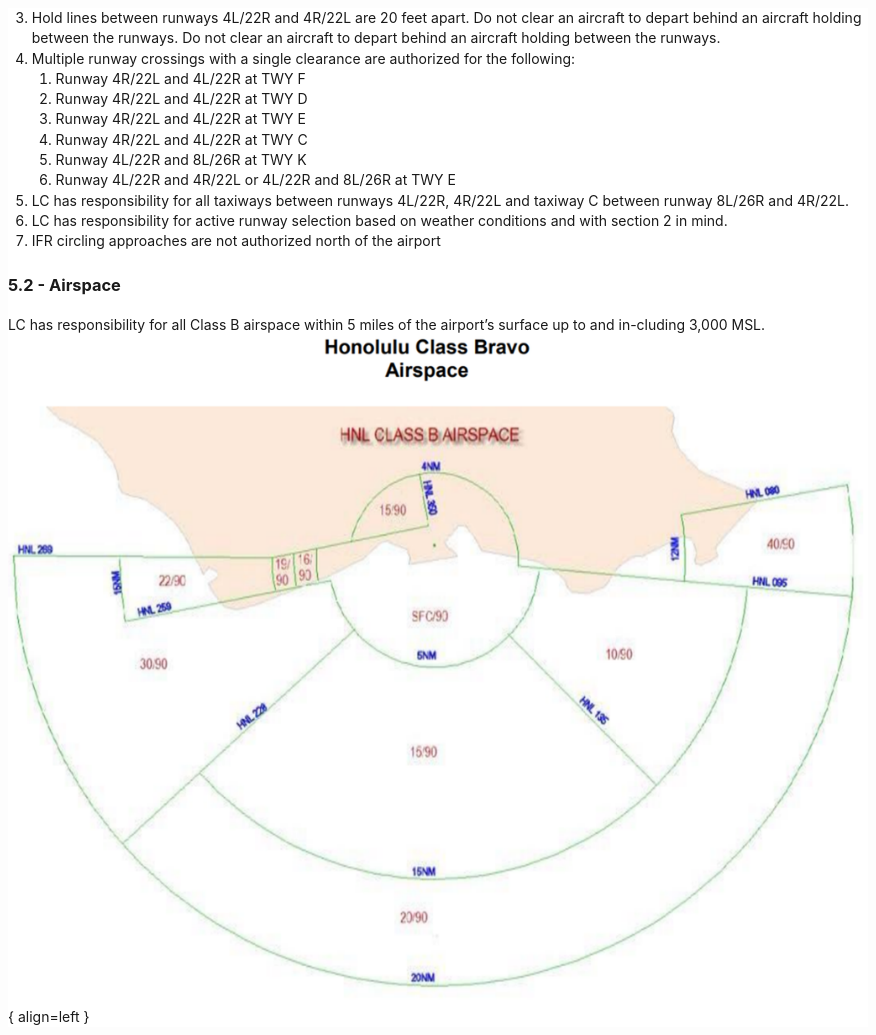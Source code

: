 3. Hold lines between runways 4L/22R and 4R/22L are 20 feet apart. Do not clear an aircraft to depart behind an aircraft holding between the runways. Do not clear an aircraft to depart behind an aircraft holding between the runways.
4. Multiple runway crossings with a single clearance are authorized for the following:
   1. Runway 4R/22L and 4L/22R at TWY F
   2. Runway 4R/22L and 4L/22R at TWY D
   3. Runway 4R/22L and 4L/22R at TWY E
   4. Runway 4R/22L and 4L/22R at TWY C
   5. Runway 4L/22R and 8L/26R at TWY K
   6. Runway 4L/22R and 4R/22L or 4L/22R and 8L/26R at TWY E
5. LC has responsibility for all taxiways between runways 4L/22R, 4R/22L and taxiway C between runway 8L/26R and 4R/22L.
6. LC has responsibility for active runway selection based on weather conditions and with section 2 in mind.
7. IFR circling approaches are not authorized north of the airport

### 5.2 - Airspace

LC has responsibility for all Class B airspace within 5 miles of the airport’s surface up to and in-cluding 3,000 MSL.
![Honolulu Airspace](img/hnl-airspace.png){ align=left }
